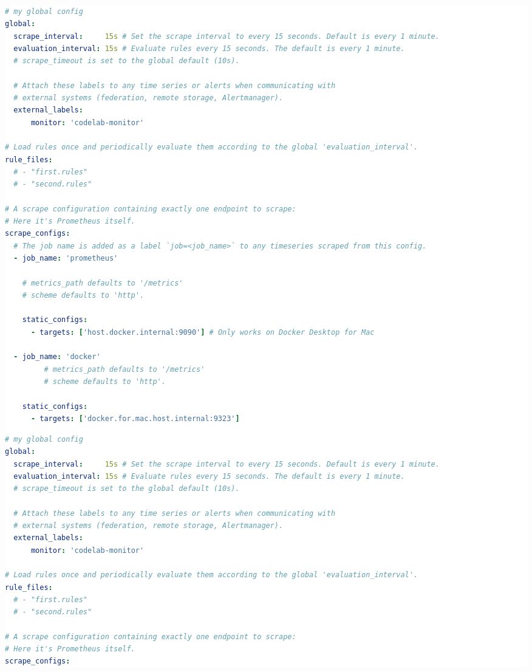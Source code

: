 </div>
<div id="mac-config" class="tab-pane fade" markdown="1">

```yml
# my global config
global:
  scrape_interval:     15s # Set the scrape interval to every 15 seconds. Default is every 1 minute.
  evaluation_interval: 15s # Evaluate rules every 15 seconds. The default is every 1 minute.
  # scrape_timeout is set to the global default (10s).

  # Attach these labels to any time series or alerts when communicating with
  # external systems (federation, remote storage, Alertmanager).
  external_labels:
      monitor: 'codelab-monitor'

# Load rules once and periodically evaluate them according to the global 'evaluation_interval'.
rule_files:
  # - "first.rules"
  # - "second.rules"

# A scrape configuration containing exactly one endpoint to scrape:
# Here it's Prometheus itself.
scrape_configs:
  # The job name is added as a label `job=<job_name>` to any timeseries scraped from this config.
  - job_name: 'prometheus'

    # metrics_path defaults to '/metrics'
    # scheme defaults to 'http'.

    static_configs:
      - targets: ['host.docker.internal:9090'] # Only works on Docker Desktop for Mac

  - job_name: 'docker'
         # metrics_path defaults to '/metrics'
         # scheme defaults to 'http'.

    static_configs:
      - targets: ['docker.for.mac.host.internal:9323']
```

</div>
<div id="win-config" class="tab-pane fade" markdown="1">

```yml
# my global config
global:
  scrape_interval:     15s # Set the scrape interval to every 15 seconds. Default is every 1 minute.
  evaluation_interval: 15s # Evaluate rules every 15 seconds. The default is every 1 minute.
  # scrape_timeout is set to the global default (10s).

  # Attach these labels to any time series or alerts when communicating with
  # external systems (federation, remote storage, Alertmanager).
  external_labels:
      monitor: 'codelab-monitor'

# Load rules once and periodically evaluate them according to the global 'evaluation_interval'.
rule_files:
  # - "first.rules"
  # - "second.rules"

# A scrape configuration containing exactly one endpoint to scrape:
# Here it's Prometheus itself.
scrape_configs:
```